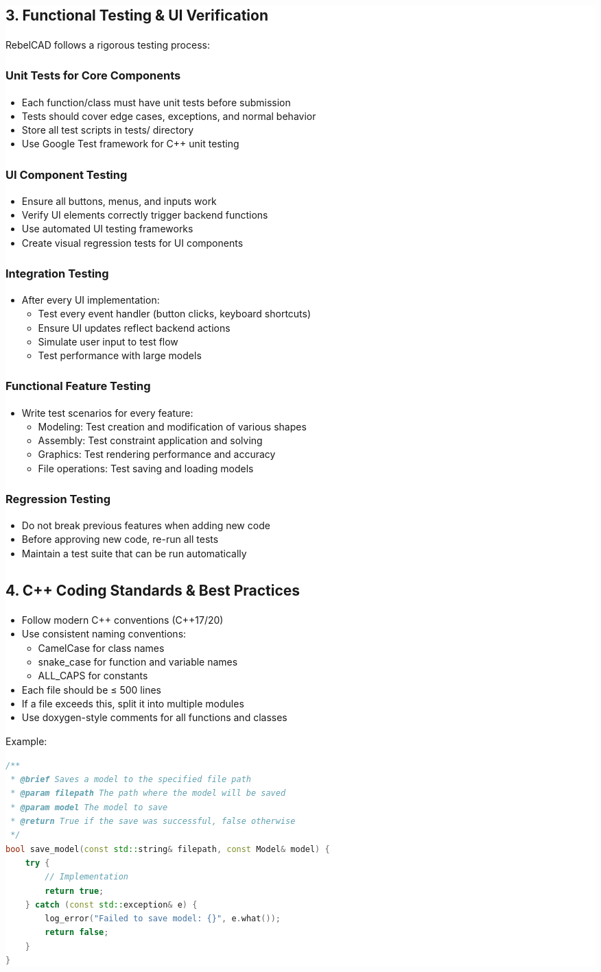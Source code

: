 ## 3. Functional Testing & UI Verification
RebelCAD follows a rigorous testing process:

### Unit Tests for Core Components
- Each function/class must have unit tests before submission
- Tests should cover edge cases, exceptions, and normal behavior
- Store all test scripts in tests/ directory
- Use Google Test framework for C++ unit testing

### UI Component Testing
- Ensure all buttons, menus, and inputs work
- Verify UI elements correctly trigger backend functions
- Use automated UI testing frameworks
- Create visual regression tests for UI components

### Integration Testing
- After every UI implementation:
  - Test every event handler (button clicks, keyboard shortcuts)
  - Ensure UI updates reflect backend actions
  - Simulate user input to test flow
  - Test performance with large models

### Functional Feature Testing
- Write test scenarios for every feature:
  - Modeling: Test creation and modification of various shapes
  - Assembly: Test constraint application and solving
  - Graphics: Test rendering performance and accuracy
  - File operations: Test saving and loading models

### Regression Testing
- Do not break previous features when adding new code
- Before approving new code, re-run all tests
- Maintain a test suite that can be run automatically

## 4. C++ Coding Standards & Best Practices
- Follow modern C++ conventions (C++17/20)
- Use consistent naming conventions:
  - CamelCase for class names
  - snake_case for function and variable names
  - ALL_CAPS for constants
- Each file should be ≤ 500 lines
- If a file exceeds this, split it into multiple modules
- Use doxygen-style comments for all functions and classes

Example:
```cpp
/**
 * @brief Saves a model to the specified file path
 * @param filepath The path where the model will be saved
 * @param model The model to save
 * @return True if the save was successful, false otherwise
 */
bool save_model(const std::string& filepath, const Model& model) {
    try {
        // Implementation
        return true;
    } catch (const std::exception& e) {
        log_error("Failed to save model: {}", e.what());
        return false;
    }
}
```
